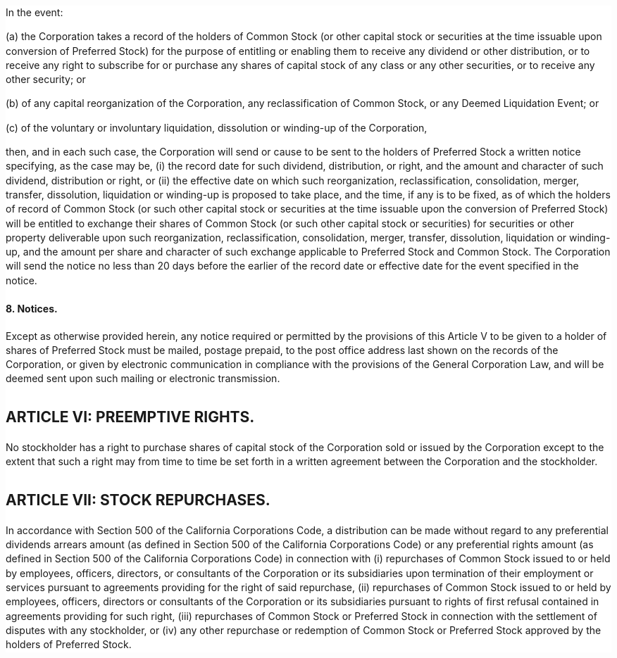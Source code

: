 In the event: 

(a)	the Corporation takes a record of the holders of Common Stock (or other capital stock or securities at the time issuable upon conversion of Preferred Stock) for the purpose of entitling or enabling them to receive any dividend or other distribution, or to receive any right to subscribe for or purchase any shares of capital stock of any class or any other securities, or to receive any other security; or

(b)	of any capital reorganization of the Corporation, any reclassification of Common Stock, or any Deemed Liquidation Event; or

(c)	of the voluntary or involuntary liquidation, dissolution or winding-up of the Corporation,  

then, and in each such case, the Corporation will send or cause to be sent to the holders of Preferred Stock a written notice specifying, as the case may be, (i) the record date for such dividend, distribution, or right, and the amount and character of such dividend, distribution or right, or (ii) the effective date on which such reorganization, reclassification, consolidation, merger, transfer, dissolution, liquidation or winding-up is proposed to take place, and the time, if any is to be fixed, as of which the holders of record of Common Stock (or such other capital stock or securities at the time issuable upon the conversion of Preferred Stock) will be entitled to exchange their shares of Common Stock (or such other capital stock or securities) for securities or other property deliverable upon such reorganization, reclassification, consolidation, merger, transfer, dissolution, liquidation or winding-up, and the amount per share and character of such exchange applicable to Preferred Stock and Common Stock.  The Corporation will send the notice no less than 20 days before  the earlier of the record date or effective date for the event specified in the notice.

#### 8.	Notices.  

Except as otherwise provided herein, any notice required or permitted by the provisions of this Article V to be given to a holder of shares of Preferred Stock must be mailed, postage prepaid, to the post office address last shown on the records of the Corporation, or given by electronic communication in compliance with the provisions of the General Corporation Law, and will be deemed sent upon such mailing or electronic transmission.  

## ARTICLE VI:  PREEMPTIVE RIGHTS.

No stockholder has a right to purchase shares of capital stock of the Corporation sold or issued by the Corporation except to the extent that such a right may from time to time be set forth in a written agreement between the Corporation and the stockholder.

## ARTICLE VII:  STOCK REPURCHASES.

In accordance with Section 500 of the California Corporations Code, a distribution can be made without regard to any preferential dividends arrears amount (as defined in Section 500 of the California Corporations Code) or any preferential rights amount (as defined in Section 500 of the California Corporations Code) in connection with (i) repurchases of Common Stock issued to or held by employees, officers, directors, or consultants of the Corporation or its subsidiaries upon termination of their employment or services pursuant to agreements providing for the right of said repurchase, (ii) repurchases of Common Stock issued to or held by employees, officers, directors or consultants of the Corporation or its subsidiaries pursuant to rights of first refusal contained in agreements providing for such right, (iii) repurchases of Common Stock or Preferred Stock in connection with the settlement of disputes with any stockholder, or (iv) any other repurchase or redemption of Common Stock or Preferred Stock approved by the holders of Preferred Stock.
